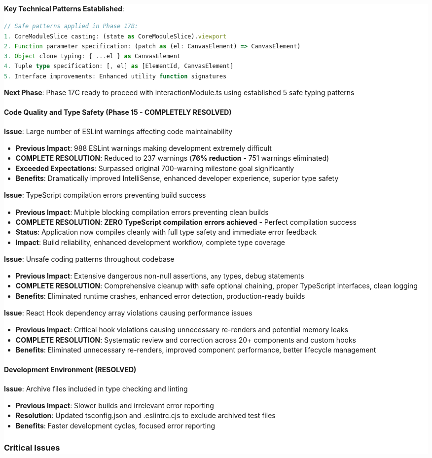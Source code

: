 **Key Technical Patterns Established**:

```typescript
// Safe patterns applied in Phase 17B:
1. CoreModuleSlice casting: (state as CoreModuleSlice).viewport
2. Function parameter specification: (patch as (el: CanvasElement) => CanvasElement)
3. Object clone typing: { ...el } as CanvasElement
4. Tuple type specification: [, el] as [ElementId, CanvasElement]
5. Interface improvements: Enhanced utility function signatures
```

**Next Phase**: Phase 17C ready to proceed with interactionModule.ts using established 5 safe typing patterns

#### Code Quality and Type Safety (Phase 15 - COMPLETELY RESOLVED)

**Issue**: Large number of ESLint warnings affecting code maintainability

- **Previous Impact**: 988 ESLint warnings making development extremely difficult
- **COMPLETE RESOLUTION**: Reduced to 237 warnings (**76% reduction** - 751 warnings eliminated)
- **Exceeded Expectations**: Surpassed original 700-warning milestone goal significantly
- **Benefits**: Dramatically improved IntelliSense, enhanced developer experience, superior type safety

**Issue**: TypeScript compilation errors preventing build success

- **Previous Impact**: Multiple blocking compilation errors preventing clean builds
- **COMPLETE RESOLUTION**: **ZERO TypeScript compilation errors achieved** - Perfect compilation success
- **Status**: Application now compiles cleanly with full type safety and immediate error feedback
- **Impact**: Build reliability, enhanced development workflow, complete type coverage

**Issue**: Unsafe coding patterns throughout codebase

- **Previous Impact**: Extensive dangerous non-null assertions, `any` types, debug statements
- **COMPLETE RESOLUTION**: Comprehensive cleanup with safe optional chaining, proper TypeScript interfaces, clean logging
- **Benefits**: Eliminated runtime crashes, enhanced error detection, production-ready builds

**Issue**: React Hook dependency array violations causing performance issues

- **Previous Impact**: Critical hook violations causing unnecessary re-renders and potential memory leaks
- **COMPLETE RESOLUTION**: Systematic review and correction across 20+ components and custom hooks
- **Benefits**: Eliminated unnecessary re-renders, improved component performance, better lifecycle management

#### Development Environment (RESOLVED)

**Issue**: Archive files included in type checking and linting

- **Previous Impact**: Slower builds and irrelevant error reporting
- **Resolution**: Updated tsconfig.json and .eslintrc.cjs to exclude archived test files
- **Benefits**: Faster development cycles, focused error reporting

### Critical Issues
